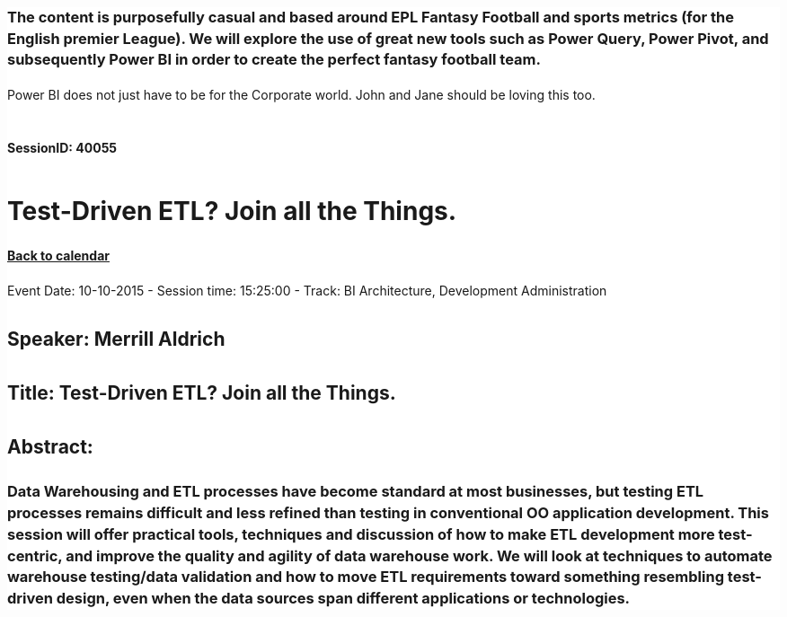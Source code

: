 ### The content is purposefully casual and based around EPL Fantasy Football and sports metrics (for the English premier League). We will explore the use of great new tools such as Power Query, Power Pivot, and subsequently Power BI in order to create the perfect fantasy football team. 

Power BI does not just have to be for the Corporate world. John and Jane should be loving this too.
#  
#### SessionID: 40055
# Test-Driven ETL? Join all the Things.
#### [Back to calendar](#SQLSaturday-#453-Minnesota-2015)
Event Date: 10-10-2015 - Session time: 15:25:00 - Track: BI Architecture, Development  Administration
## Speaker: Merrill Aldrich
## Title: Test-Driven ETL? Join all the Things.
## Abstract:
### Data Warehousing and ETL processes have become standard at most businesses, but testing ETL processes remains difficult and less refined than testing in conventional OO application development. This session will offer practical tools, techniques and discussion of how to make ETL development more test-centric, and improve the quality and agility of data warehouse work. We will look at techniques to automate warehouse testing/data validation and how to move ETL requirements toward something resembling test-driven design, even when the data sources span different applications or technologies.
